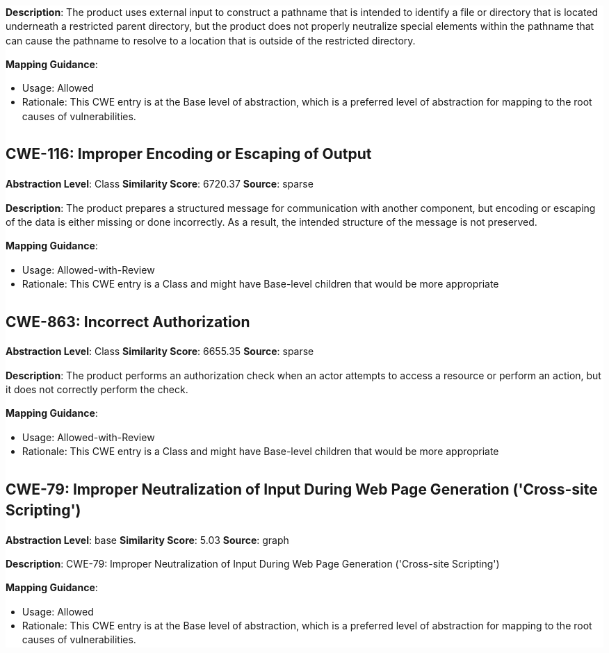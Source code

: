 **Description**:
The product uses external input to construct a pathname that is intended to identify a file or directory that is located underneath a restricted parent directory, but the product does not properly neutralize special elements within the pathname that can cause the pathname to resolve to a location that is outside of the restricted directory.

**Mapping Guidance**:
- Usage: Allowed
- Rationale: This CWE entry is at the Base level of abstraction, which is a preferred level of abstraction for mapping to the root causes of vulnerabilities.

## CWE-116: Improper Encoding or Escaping of Output
**Abstraction Level**: Class
**Similarity Score**: 6720.37
**Source**: sparse

**Description**:
The product prepares a structured message for communication with another component, but encoding or escaping of the data is either missing or done incorrectly. As a result, the intended structure of the message is not preserved.

**Mapping Guidance**:
- Usage: Allowed-with-Review
- Rationale: This CWE entry is a Class and might have Base-level children that would be more appropriate

## CWE-863: Incorrect Authorization
**Abstraction Level**: Class
**Similarity Score**: 6655.35
**Source**: sparse

**Description**:
The product performs an authorization check when an actor attempts to access a resource or perform an action, but it does not correctly perform the check.

**Mapping Guidance**:
- Usage: Allowed-with-Review
- Rationale: This CWE entry is a Class and might have Base-level children that would be more appropriate

## CWE-79: Improper Neutralization of Input During Web Page Generation ('Cross-site Scripting')
**Abstraction Level**: base
**Similarity Score**: 5.03
**Source**: graph

**Description**:
CWE-79: Improper Neutralization of Input During Web Page Generation ('Cross-site Scripting')

**Mapping Guidance**:
- Usage: Allowed
- Rationale: This CWE entry is at the Base level of abstraction, which is a preferred level of abstraction for mapping to the root causes of vulnerabilities.
